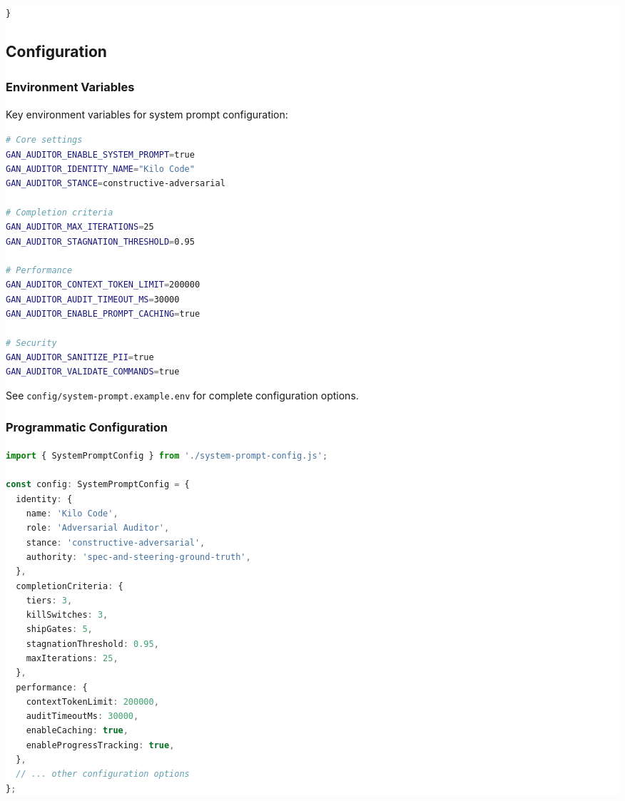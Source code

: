 ```typescript
}
```

## Configuration

### Environment Variables

Key environment variables for system prompt configuration:

```bash
# Core settings
GAN_AUDITOR_ENABLE_SYSTEM_PROMPT=true
GAN_AUDITOR_IDENTITY_NAME="Kilo Code"
GAN_AUDITOR_STANCE=constructive-adversarial

# Completion criteria
GAN_AUDITOR_MAX_ITERATIONS=25
GAN_AUDITOR_STAGNATION_THRESHOLD=0.95

# Performance
GAN_AUDITOR_CONTEXT_TOKEN_LIMIT=200000
GAN_AUDITOR_AUDIT_TIMEOUT_MS=30000
GAN_AUDITOR_ENABLE_PROMPT_CACHING=true

# Security
GAN_AUDITOR_SANITIZE_PII=true
GAN_AUDITOR_VALIDATE_COMMANDS=true
```

See `config/system-prompt.example.env` for complete configuration options.

### Programmatic Configuration

```typescript
import { SystemPromptConfig } from './system-prompt-config.js';

const config: SystemPromptConfig = {
  identity: {
    name: 'Kilo Code',
    role: 'Adversarial Auditor',
    stance: 'constructive-adversarial',
    authority: 'spec-and-steering-ground-truth',
  },
  completionCriteria: {
    tiers: 3,
    killSwitches: 3,
    shipGates: 5,
    stagnationThreshold: 0.95,
    maxIterations: 25,
  },
  performance: {
    contextTokenLimit: 200000,
    auditTimeoutMs: 30000,
    enableCaching: true,
    enableProgressTracking: true,
  },
  // ... other configuration options
};
```
